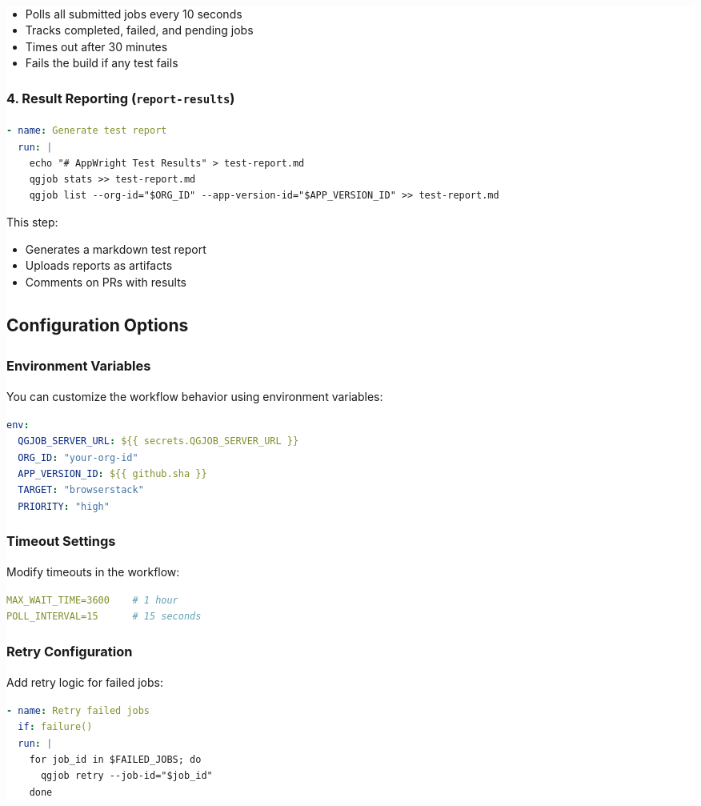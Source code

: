 - Polls all submitted jobs every 10 seconds
- Tracks completed, failed, and pending jobs
- Times out after 30 minutes
- Fails the build if any test fails

### 4. Result Reporting (`report-results`)

```yaml
- name: Generate test report
  run: |
    echo "# AppWright Test Results" > test-report.md
    qgjob stats >> test-report.md
    qgjob list --org-id="$ORG_ID" --app-version-id="$APP_VERSION_ID" >> test-report.md
```

This step:

- Generates a markdown test report
- Uploads reports as artifacts
- Comments on PRs with results

## Configuration Options

### Environment Variables

You can customize the workflow behavior using environment variables:

```yaml
env:
  QGJOB_SERVER_URL: ${{ secrets.QGJOB_SERVER_URL }}
  ORG_ID: "your-org-id"
  APP_VERSION_ID: ${{ github.sha }}
  TARGET: "browserstack"
  PRIORITY: "high"
```

### Timeout Settings

Modify timeouts in the workflow:

```yaml
MAX_WAIT_TIME=3600    # 1 hour
POLL_INTERVAL=15      # 15 seconds
```

### Retry Configuration

Add retry logic for failed jobs:

```yaml
- name: Retry failed jobs
  if: failure()
  run: |
    for job_id in $FAILED_JOBS; do
      qgjob retry --job-id="$job_id"
    done
```
